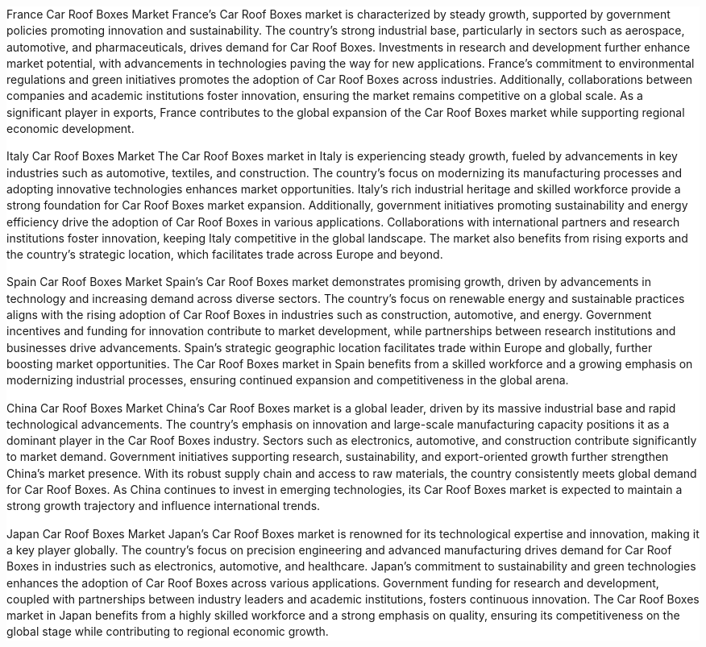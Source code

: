 France Car Roof Boxes Market
France’s Car Roof Boxes market is characterized by steady growth, supported by government policies promoting innovation and sustainability. The country’s strong industrial base, particularly in sectors such as aerospace, automotive, and pharmaceuticals, drives demand for Car Roof Boxes. Investments in research and development further enhance market potential, with advancements in technologies paving the way for new applications. France’s commitment to environmental regulations and green initiatives promotes the adoption of Car Roof Boxes across industries. Additionally, collaborations between companies and academic institutions foster innovation, ensuring the market remains competitive on a global scale. As a significant player in exports, France contributes to the global expansion of the Car Roof Boxes market while supporting regional economic development.

Italy Car Roof Boxes Market
The Car Roof Boxes market in Italy is experiencing steady growth, fueled by advancements in key industries such as automotive, textiles, and construction. The country’s focus on modernizing its manufacturing processes and adopting innovative technologies enhances market opportunities. Italy’s rich industrial heritage and skilled workforce provide a strong foundation for Car Roof Boxes market expansion. Additionally, government initiatives promoting sustainability and energy efficiency drive the adoption of Car Roof Boxes in various applications. Collaborations with international partners and research institutions foster innovation, keeping Italy competitive in the global landscape. The market also benefits from rising exports and the country’s strategic location, which facilitates trade across Europe and beyond.

Spain Car Roof Boxes Market
Spain’s Car Roof Boxes market demonstrates promising growth, driven by advancements in technology and increasing demand across diverse sectors. The country’s focus on renewable energy and sustainable practices aligns with the rising adoption of Car Roof Boxes in industries such as construction, automotive, and energy. Government incentives and funding for innovation contribute to market development, while partnerships between research institutions and businesses drive advancements. Spain’s strategic geographic location facilitates trade within Europe and globally, further boosting market opportunities. The Car Roof Boxes market in Spain benefits from a skilled workforce and a growing emphasis on modernizing industrial processes, ensuring continued expansion and competitiveness in the global arena.

China Car Roof Boxes Market
China’s Car Roof Boxes market is a global leader, driven by its massive industrial base and rapid technological advancements. The country’s emphasis on innovation and large-scale manufacturing capacity positions it as a dominant player in the Car Roof Boxes industry. Sectors such as electronics, automotive, and construction contribute significantly to market demand. Government initiatives supporting research, sustainability, and export-oriented growth further strengthen China’s market presence. With its robust supply chain and access to raw materials, the country consistently meets global demand for Car Roof Boxes. As China continues to invest in emerging technologies, its Car Roof Boxes market is expected to maintain a strong growth trajectory and influence international trends.

Japan Car Roof Boxes Market
Japan’s Car Roof Boxes market is renowned for its technological expertise and innovation, making it a key player globally. The country’s focus on precision engineering and advanced manufacturing drives demand for Car Roof Boxes in industries such as electronics, automotive, and healthcare. Japan’s commitment to sustainability and green technologies enhances the adoption of Car Roof Boxes across various applications. Government funding for research and development, coupled with partnerships between industry leaders and academic institutions, fosters continuous innovation. The Car Roof Boxes market in Japan benefits from a highly skilled workforce and a strong emphasis on quality, ensuring its competitiveness on the global stage while contributing to regional economic growth.
